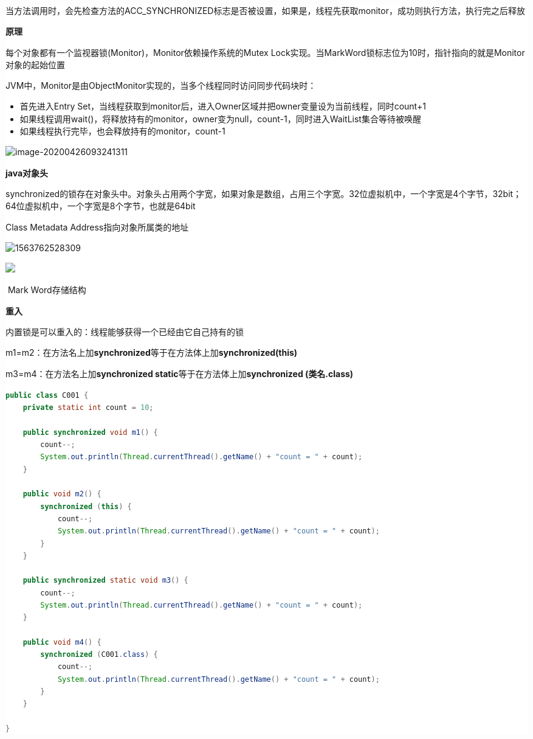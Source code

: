 当方法调用时，会先检查方法的ACC_SYNCHRONIZED标志是否被设置，如果是，线程先获取monitor，成功则执行方法，执行完之后释放

**原理**

每个对象都有一个监视器锁(Monitor)，Monitor依赖操作系统的Mutex Lock实现。当MarkWord锁标志位为10时，指针指向的就是Monitor对象的起始位置

JVM中，Monitor是由ObjectMonitor实现的，当多个线程同时访问同步代码块时：

- 首先进入Entry Set，当线程获取到monitor后，进入Owner区域并把owner变量设为当前线程，同时count+1
- 如果线程调用wait()，将释放持有的monitor，owner变为null，count-1，同时进入WaitList集合等待被唤醒
- 如果线程执行完毕，也会释放持有的monitor，count-1

![image-20200426093241311](https://raw.githubusercontent.com/zheyday/blog-picture-bed/main/img/image-20200426093241311.png)

**java对象头**

synchronized的锁存在对象头中。对象头占用两个字宽，如果对象是数组，占用三个字宽。32位虚拟机中，一个字宽是4个字节，32bit；64位虚拟机中，一个字宽是8个字节，也就是64bit

Class Metadata Address指向对象所属类的地址

![1563762528309](https://raw.githubusercontent.com/zheyday/blog-picture-bed/main/img/1563762528309-1592204149798.png)

![](https://raw.githubusercontent.com/zheyday/blog-picture-bed/main/img/20190602201640883-1592204149799.png)

​																	 Mark Word存储结构

**重入**

内置锁是可以重入的：线程能够获得一个已经由它自己持有的锁

m1=m2：在方法名上加**synchronized**等于在方法体上加**synchronized(this)**

m3=m4：在方法名上加**synchronized static**等于在方法体上加**synchronized (类名.class)** 

```java
public class C001 {
    private static int count = 10;

    public synchronized void m1() {
        count--;
        System.out.println(Thread.currentThread().getName() + "count = " + count);
    }

    public void m2() {
        synchronized (this) {
            count--;
            System.out.println(Thread.currentThread().getName() + "count = " + count);
        }
    }
    
    public synchronized static void m3() {
        count--;
        System.out.println(Thread.currentThread().getName() + "count = " + count);
    }

    public void m4() {
        synchronized (C001.class) {
            count--;
            System.out.println(Thread.currentThread().getName() + "count = " + count);
        }
    }
    
}
```

